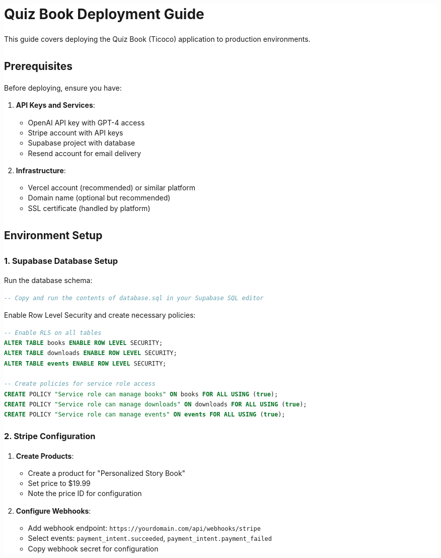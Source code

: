 # Quiz Book Deployment Guide

This guide covers deploying the Quiz Book (Ticoco) application to production environments.

## Prerequisites

Before deploying, ensure you have:

1. **API Keys and Services**:
   - OpenAI API key with GPT-4 access
   - Stripe account with API keys
   - Supabase project with database
   - Resend account for email delivery

2. **Infrastructure**:
   - Vercel account (recommended) or similar platform
   - Domain name (optional but recommended)
   - SSL certificate (handled by platform)

## Environment Setup

### 1. Supabase Database Setup

Run the database schema:

```sql
-- Copy and run the contents of database.sql in your Supabase SQL editor
```

Enable Row Level Security and create necessary policies:

```sql
-- Enable RLS on all tables
ALTER TABLE books ENABLE ROW LEVEL SECURITY;
ALTER TABLE downloads ENABLE ROW LEVEL SECURITY;  
ALTER TABLE events ENABLE ROW LEVEL SECURITY;

-- Create policies for service role access
CREATE POLICY "Service role can manage books" ON books FOR ALL USING (true);
CREATE POLICY "Service role can manage downloads" ON downloads FOR ALL USING (true);
CREATE POLICY "Service role can manage events" ON events FOR ALL USING (true);
```

### 2. Stripe Configuration

1. **Create Products**:
   - Create a product for "Personalized Story Book"
   - Set price to $19.99
   - Note the price ID for configuration

2. **Configure Webhooks**:
   - Add webhook endpoint: `https://yourdomain.com/api/webhooks/stripe`
   - Select events: `payment_intent.succeeded`, `payment_intent.payment_failed`
   - Copy webhook secret for configuration

